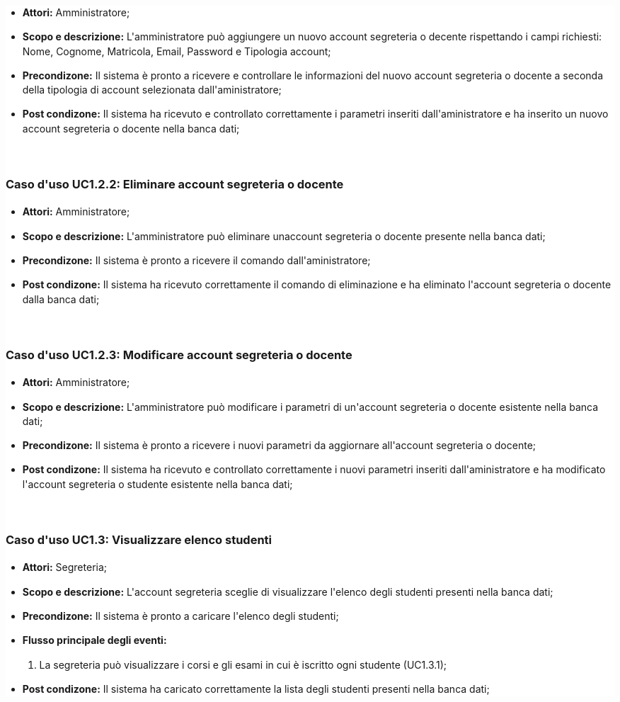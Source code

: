 - **Attori:** Amministratore;

- **Scopo e descrizione:**  L'amministratore può aggiungere un nuovo account segreteria o decente rispettando i campi richiesti: Nome, Cognome, Matricola, Email, Password e Tipologia account;

- **Precondizone:** Il sistema è pronto a ricevere e controllare le informazioni del nuovo account segreteria o docente a seconda della tipologia di account selezionata dall'aministratore;

- **Post condizone:** Il sistema ha ricevuto e controllato correttamente i parametri inseriti dall'aministratore e ha inserito un nuovo account segreteria o docente nella banca dati;

<br>

### Caso d'uso UC1.2.2: Eliminare account segreteria o docente <a name="cd1.2.2"></a>

- **Attori:** Amministratore;

- **Scopo e descrizione:**  L'amministratore può eliminare unaccount segreteria o docente presente nella banca dati;

- **Precondizone:** Il sistema è pronto a ricevere il comando dall'aministratore;

- **Post condizone:** Il sistema ha ricevuto correttamente il comando di eliminazione e ha eliminato l'account segreteria o docente dalla banca dati;

<br>

### Caso d'uso UC1.2.3: Modificare account segreteria o docente <a name="cd1.2.3"></a>

- **Attori:** Amministratore;

- **Scopo e descrizione:**  L'amministratore può modificare i parametri di un'account segreteria o docente esistente nella banca dati;

- **Precondizone:** Il sistema è pronto a ricevere i nuovi parametri da aggiornare all'account segreteria o docente;

- **Post condizone:** Il sistema ha ricevuto e controllato correttamente i nuovi parametri inseriti dall'aministratore e ha modificato l'account segreteria o studente esistente nella banca dati;

<br>

### Caso d'uso UC1.3: Visualizzare elenco studenti <a name="cd1.3"></a>

- **Attori:** Segreteria;

- **Scopo e descrizione:**  L'account segreteria sceglie di visualizzare l'elenco degli studenti presenti nella banca dati;

- **Precondizone:** Il sistema è pronto a caricare l'elenco degli studenti;

- **Flusso principale degli eventi:**

    1. La segreteria può visualizzare i corsi e gli esami in cui è iscritto ogni studente (UC1.3.1);

- **Post condizone:** Il sistema ha caricato correttamente la lista degli studenti presenti nella banca dati;
